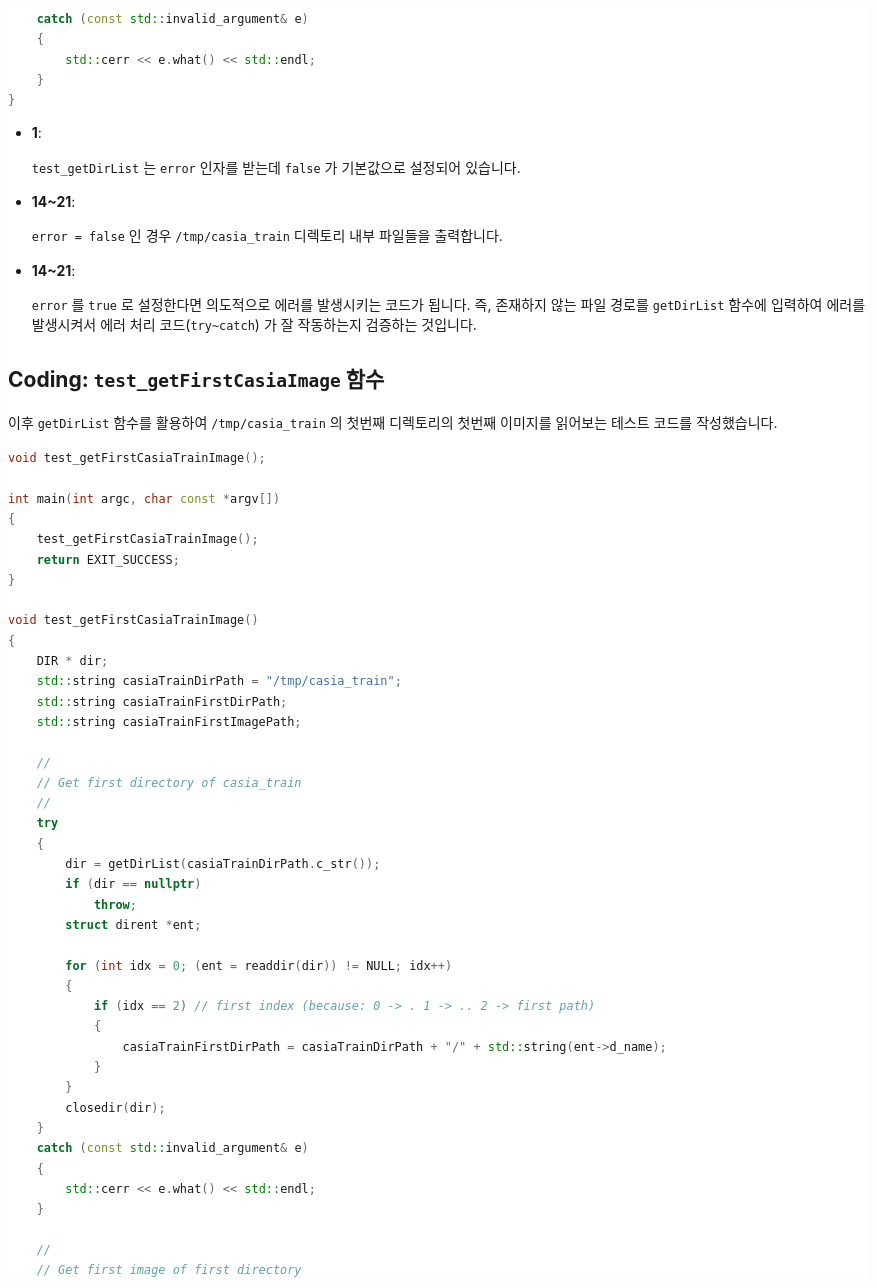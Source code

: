 ```c++ linenums="1"
    catch (const std::invalid_argument& e)
    {
        std::cerr << e.what() << std::endl;
    }
}
```

- **1**:

    `test_getDirList` 는 `error` 인자를 받는데 `false` 가 기본값으로 설정되어 있습니다. 

- **14~21**:

    `error = false` 인  경우 `/tmp/casia_train` 디렉토리 내부 파일들을 출력합니다. 

- **14~21**:

    `error` 를 `true` 로 설정한다면 의도적으로 에러를 발생시키는 코드가 됩니다. 즉, 존재하지 않는 파일 경로를 `getDirList` 함수에 입력하여 에러를 발생시켜서 에러 처리 코드(`try~catch`) 가 잘 작동하는지 검증하는 것입니다.

## Coding: `test_getFirstCasiaImage` 함수

이후 `getDirList` 함수를 활용하여 `/tmp/casia_train` 의 첫번째 디렉토리의 첫번째 이미지를 읽어보는 테스트 코드를 작성했습니다. 

```c++ linenums="1"
void test_getFirstCasiaTrainImage();

int main(int argc, char const *argv[])
{
    test_getFirstCasiaTrainImage();
    return EXIT_SUCCESS;
}

void test_getFirstCasiaTrainImage()
{
    DIR * dir;
    std::string casiaTrainDirPath = "/tmp/casia_train";
    std::string casiaTrainFirstDirPath;
    std::string casiaTrainFirstImagePath;

    //
    // Get first directory of casia_train
    //
    try
    {
        dir = getDirList(casiaTrainDirPath.c_str());
        if (dir == nullptr)
            throw;
        struct dirent *ent;

        for (int idx = 0; (ent = readdir(dir)) != NULL; idx++)
        {
            if (idx == 2) // first index (because: 0 -> . 1 -> .. 2 -> first path)
            {
                casiaTrainFirstDirPath = casiaTrainDirPath + "/" + std::string(ent->d_name);
            }
        }
        closedir(dir);
    } 
    catch (const std::invalid_argument& e)
    {
        std::cerr << e.what() << std::endl;
    }

    //
    // Get first image of first directory
```